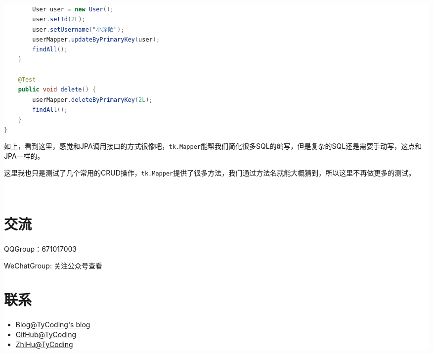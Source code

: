 ```java
        User user = new User();
        user.setId(2L);
        user.setUsername("小涂陌");
        userMapper.updateByPrimaryKey(user);
        findAll();
    }

    @Test
    public void delete() {
        userMapper.deleteByPrimaryKey(2L);
        findAll();
    }
}
```

如上，看到这里，感觉和JPA调用接口的方式很像吧，`tk.Mapper`能帮我们简化很多SQL的编写，但是复杂的SQL还是需要手动写，这点和JPA一样的。

这里我也只是测试了几个常用的CRUD操作，`tk.Mapper`提供了很多方法，我们通过方法名就能大概猜到，所以这里不再做更多的测试。





<br/>

# 交流

QQGroup：671017003   

WeChatGroup:  关注公众号查看

# 联系

- [Blog@TyCoding's blog](http://www.tycoding.cn)
- [GitHub@TyCoding](https://github.com/TyCoding)
- [ZhiHu@TyCoding](https://www.zhihu.com/people/tomo-83-82/activities)

